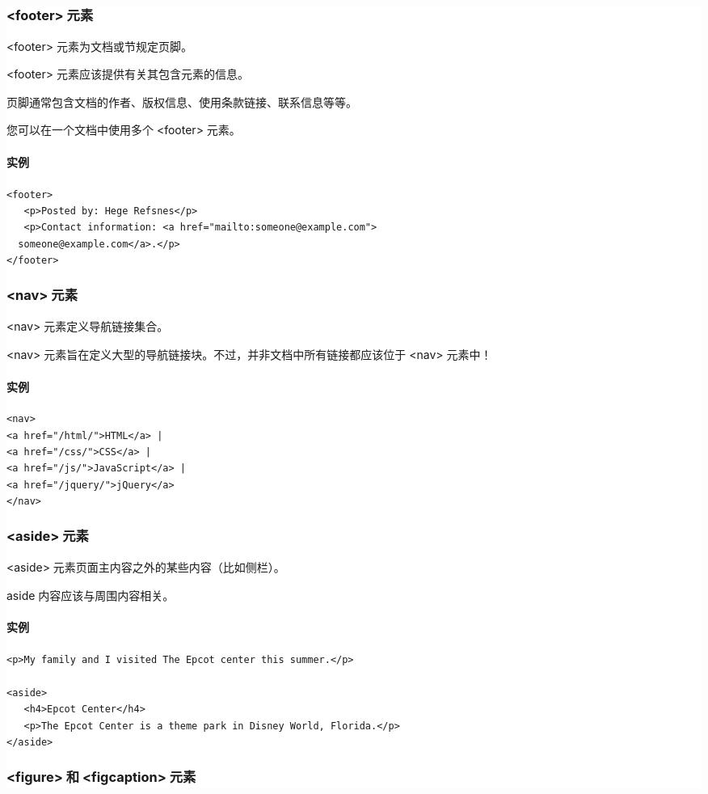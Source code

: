 
### &lt;footer&gt; 元素

&lt;footer&gt; 元素为文档或节规定页脚。

&lt;footer&gt; 元素应该提供有关其包含元素的信息。

页脚通常包含文档的作者、版权信息、使用条款链接、联系信息等等。

您可以在一个文档中使用多个 &lt;footer&gt; 元素。

#### 实例

```text
<footer>
   <p>Posted by: Hege Refsnes</p>
   <p>Contact information: <a href="mailto:someone@example.com">
  someone@example.com</a>.</p>
</footer> 
```



###  &lt;nav&gt; 元素

&lt;nav&gt; 元素定义导航链接集合。

&lt;nav&gt; 元素旨在定义大型的导航链接块。不过，并非文档中所有链接都应该位于 &lt;nav&gt; 元素中！

#### 实例

```text
<nav>
<a href="/html/">HTML</a> |
<a href="/css/">CSS</a> |
<a href="/js/">JavaScript</a> |
<a href="/jquery/">jQuery</a>
</nav> 
```

### &lt;aside&gt; 元素

&lt;aside&gt; 元素页面主内容之外的某些内容（比如侧栏）。

aside 内容应该与周围内容相关。

#### 实例

```text
<p>My family and I visited The Epcot center this summer.</p>

<aside>
   <h4>Epcot Center</h4>
   <p>The Epcot Center is a theme park in Disney World, Florida.</p>
</aside> 
```

###  &lt;figure&gt; 和 &lt;figcaption&gt; 元素
